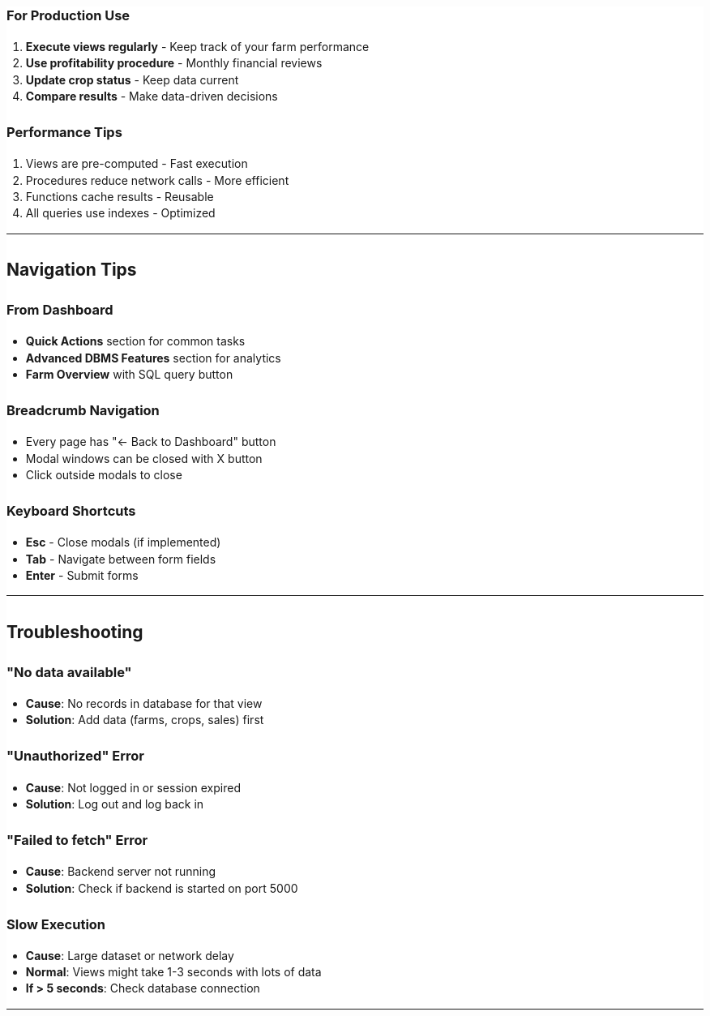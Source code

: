### For Production Use
1. **Execute views regularly** - Keep track of your farm performance
2. **Use profitability procedure** - Monthly financial reviews
3. **Update crop status** - Keep data current
4. **Compare results** - Make data-driven decisions

### Performance Tips
1. Views are pre-computed - Fast execution
2. Procedures reduce network calls - More efficient
3. Functions cache results - Reusable
4. All queries use indexes - Optimized

---

## Navigation Tips

### From Dashboard
- **Quick Actions** section for common tasks
- **Advanced DBMS Features** section for analytics
- **Farm Overview** with SQL query button

### Breadcrumb Navigation
- Every page has "← Back to Dashboard" button
- Modal windows can be closed with X button
- Click outside modals to close

### Keyboard Shortcuts
- **Esc** - Close modals (if implemented)
- **Tab** - Navigate between form fields
- **Enter** - Submit forms

---

## Troubleshooting

### "No data available"
- **Cause**: No records in database for that view
- **Solution**: Add data (farms, crops, sales) first

### "Unauthorized" Error
- **Cause**: Not logged in or session expired
- **Solution**: Log out and log back in

### "Failed to fetch" Error
- **Cause**: Backend server not running
- **Solution**: Check if backend is started on port 5000

### Slow Execution
- **Cause**: Large dataset or network delay
- **Normal**: Views might take 1-3 seconds with lots of data
- **If > 5 seconds**: Check database connection

---